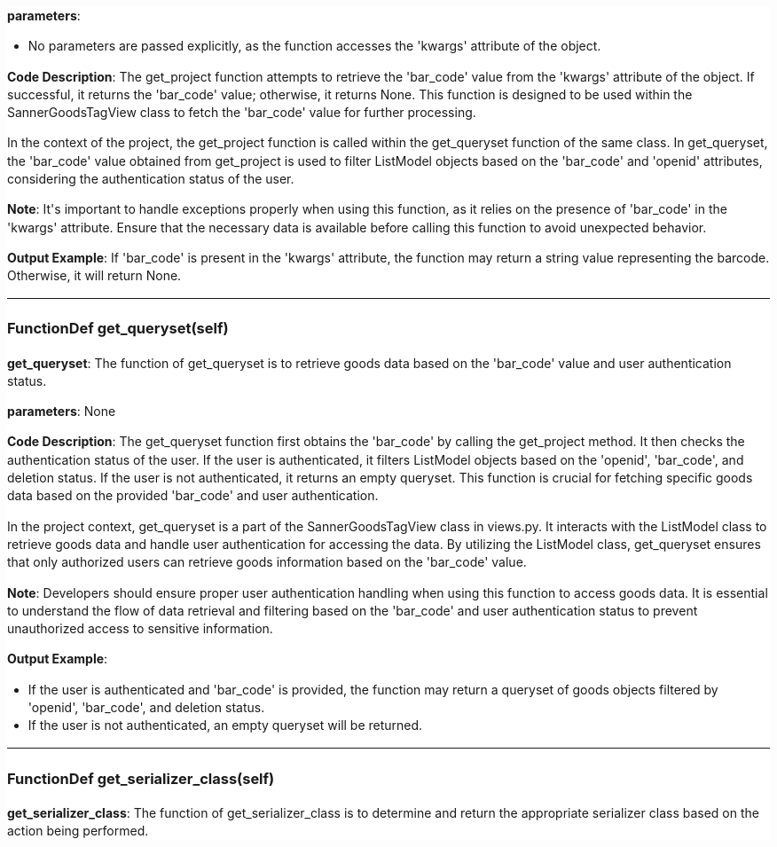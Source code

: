 **parameters**: 
- No parameters are passed explicitly, as the function accesses the 'kwargs' attribute of the object.

**Code Description**: 
The get_project function attempts to retrieve the 'bar_code' value from the 'kwargs' attribute of the object. If successful, it returns the 'bar_code' value; otherwise, it returns None. This function is designed to be used within the SannerGoodsTagView class to fetch the 'bar_code' value for further processing.

In the context of the project, the get_project function is called within the get_queryset function of the same class. In get_queryset, the 'bar_code' value obtained from get_project is used to filter ListModel objects based on the 'bar_code' and 'openid' attributes, considering the authentication status of the user.

**Note**: 
It's important to handle exceptions properly when using this function, as it relies on the presence of 'bar_code' in the 'kwargs' attribute. Ensure that the necessary data is available before calling this function to avoid unexpected behavior.

**Output Example**: 
If 'bar_code' is present in the 'kwargs' attribute, the function may return a string value representing the barcode. Otherwise, it will return None.
***
### FunctionDef get_queryset(self)
**get_queryset**: The function of get_queryset is to retrieve goods data based on the 'bar_code' value and user authentication status.

**parameters**: None

**Code Description**: The get_queryset function first obtains the 'bar_code' by calling the get_project method. It then checks the authentication status of the user. If the user is authenticated, it filters ListModel objects based on the 'openid', 'bar_code', and deletion status. If the user is not authenticated, it returns an empty queryset. This function is crucial for fetching specific goods data based on the provided 'bar_code' and user authentication.

In the project context, get_queryset is a part of the SannerGoodsTagView class in views.py. It interacts with the ListModel class to retrieve goods data and handle user authentication for accessing the data. By utilizing the ListModel class, get_queryset ensures that only authorized users can retrieve goods information based on the 'bar_code' value.

**Note**: Developers should ensure proper user authentication handling when using this function to access goods data. It is essential to understand the flow of data retrieval and filtering based on the 'bar_code' and user authentication status to prevent unauthorized access to sensitive information.

**Output Example**: 
- If the user is authenticated and 'bar_code' is provided, the function may return a queryset of goods objects filtered by 'openid', 'bar_code', and deletion status.
- If the user is not authenticated, an empty queryset will be returned.
***
### FunctionDef get_serializer_class(self)
**get_serializer_class**: The function of get_serializer_class is to determine and return the appropriate serializer class based on the action being performed.
